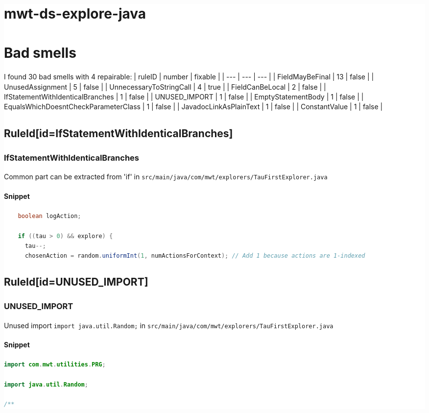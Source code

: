 # mwt-ds-explore-java 
 
# Bad smells
I found 30 bad smells with 4 repairable:
| ruleID | number | fixable |
| --- | --- | --- |
| FieldMayBeFinal | 13 | false |
| UnusedAssignment | 5 | false |
| UnnecessaryToStringCall | 4 | true |
| FieldCanBeLocal | 2 | false |
| IfStatementWithIdenticalBranches | 1 | false |
| UNUSED_IMPORT | 1 | false |
| EmptyStatementBody | 1 | false |
| EqualsWhichDoesntCheckParameterClass | 1 | false |
| JavadocLinkAsPlainText | 1 | false |
| ConstantValue | 1 | false |
## RuleId[id=IfStatementWithIdenticalBranches]
### IfStatementWithIdenticalBranches
Common part can be extracted from 'if'
in `src/main/java/com/mwt/explorers/TauFirstExplorer.java`
#### Snippet
```java
    boolean logAction;

    if ((tau > 0) && explore) {
      tau--;
      chosenAction = random.uniformInt(1, numActionsForContext); // Add 1 because actions are 1-indexed
```

## RuleId[id=UNUSED_IMPORT]
### UNUSED_IMPORT
Unused import `import java.util.Random;`
in `src/main/java/com/mwt/explorers/TauFirstExplorer.java`
#### Snippet
```java
import com.mwt.utilities.PRG;

import java.util.Random;

/**
```
